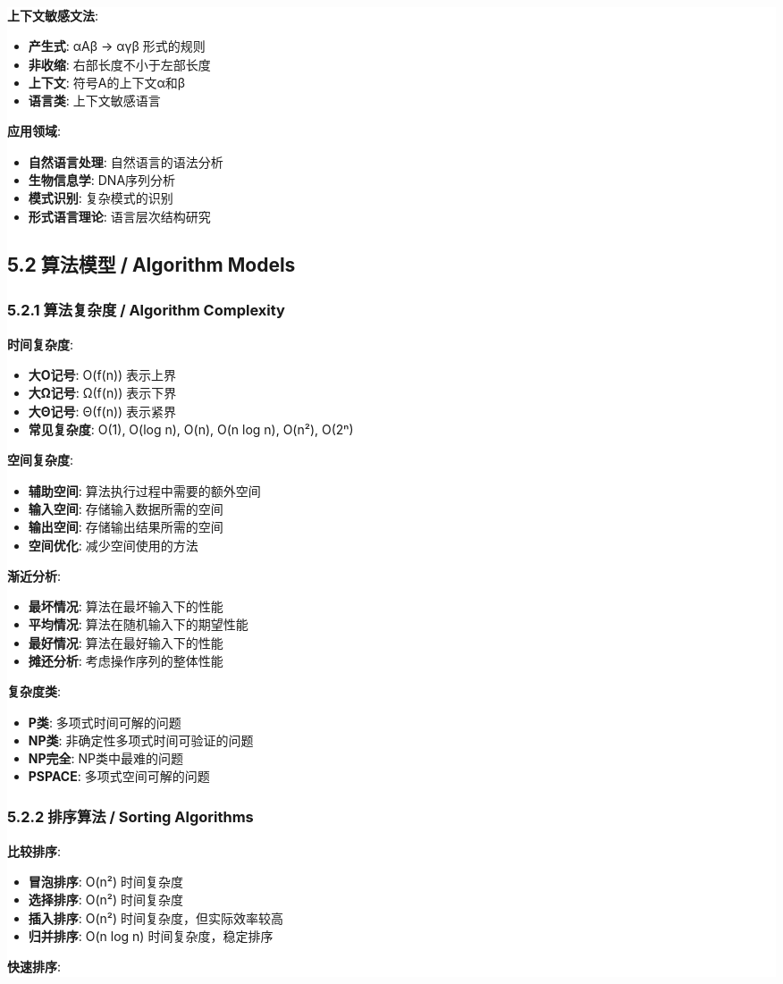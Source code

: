 **上下文敏感文法**:

- **产生式**: αAβ → αγβ 形式的规则
- **非收缩**: 右部长度不小于左部长度
- **上下文**: 符号A的上下文α和β
- **语言类**: 上下文敏感语言

**应用领域**:

- **自然语言处理**: 自然语言的语法分析
- **生物信息学**: DNA序列分析
- **模式识别**: 复杂模式的识别
- **形式语言理论**: 语言层次结构研究

## 5.2 算法模型 / Algorithm Models

### 5.2.1 算法复杂度 / Algorithm Complexity

**时间复杂度**:

- **大O记号**: O(f(n)) 表示上界
- **大Ω记号**: Ω(f(n)) 表示下界
- **大Θ记号**: Θ(f(n)) 表示紧界
- **常见复杂度**: O(1), O(log n), O(n), O(n log n), O(n²), O(2ⁿ)

**空间复杂度**:

- **辅助空间**: 算法执行过程中需要的额外空间
- **输入空间**: 存储输入数据所需的空间
- **输出空间**: 存储输出结果所需的空间
- **空间优化**: 减少空间使用的方法

**渐近分析**:

- **最坏情况**: 算法在最坏输入下的性能
- **平均情况**: 算法在随机输入下的期望性能
- **最好情况**: 算法在最好输入下的性能
- **摊还分析**: 考虑操作序列的整体性能

**复杂度类**:

- **P类**: 多项式时间可解的问题
- **NP类**: 非确定性多项式时间可验证的问题
- **NP完全**: NP类中最难的问题
- **PSPACE**: 多项式空间可解的问题

### 5.2.2 排序算法 / Sorting Algorithms

**比较排序**:

- **冒泡排序**: O(n²) 时间复杂度
- **选择排序**: O(n²) 时间复杂度
- **插入排序**: O(n²) 时间复杂度，但实际效率较高
- **归并排序**: O(n log n) 时间复杂度，稳定排序

**快速排序**:
